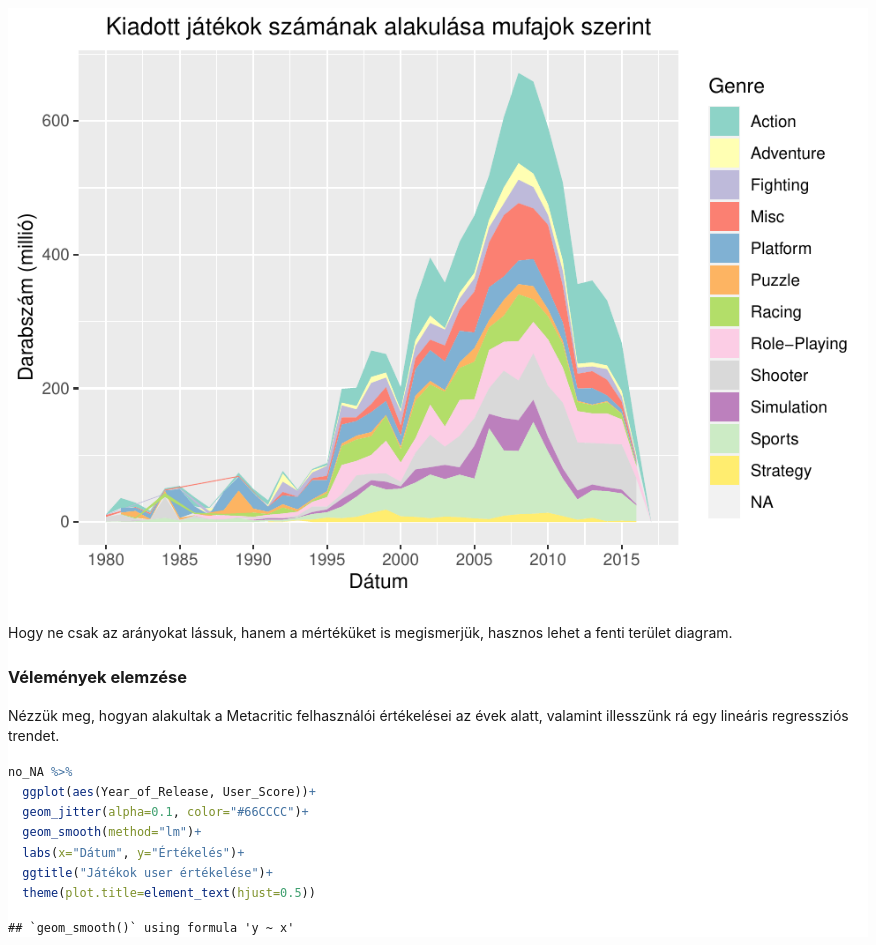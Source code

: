 ![](R_hazi_files/figure-latex/unnamed-chunk-15-1.pdf) 
 
Hogy ne csak az arányokat lássuk, hanem a mértéküket is megismerjük, hasznos lehet a fenti terület diagram.
 

### Vélemények elemzése

Nézzük meg, hogyan alakultak a Metacritic felhasználói értékelései az évek alatt, valamint illesszünk rá egy lineáris regressziós trendet.



```r
no_NA %>% 
  ggplot(aes(Year_of_Release, User_Score))+
  geom_jitter(alpha=0.1, color="#66CCCC")+
  geom_smooth(method="lm")+
  labs(x="Dátum", y="Értékelés")+
  ggtitle("Játékok user értékelése")+
  theme(plot.title=element_text(hjust=0.5))
```

```
## `geom_smooth()` using formula 'y ~ x'
```
